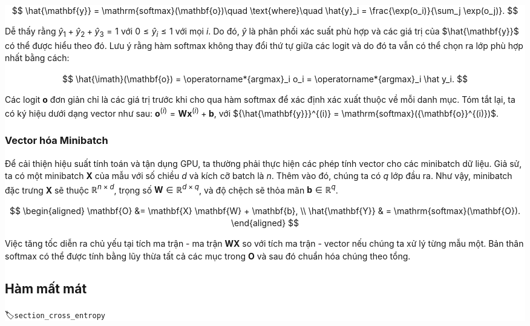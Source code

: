 $$
\hat{\mathbf{y}} = \mathrm{softmax}(\mathbf{o})\quad \text{where}\quad
\hat{y}_i = \frac{\exp(o_i)}{\sum_j \exp(o_j)}.
$$



Dễ thấy rằng $\hat{y}_1 + \hat{y}_2 + \hat{y}_3 = 1$ với $0 \leq \hat{y}_i \leq 1$ với mọi $i$.
Do đó, $\hat{y}$ là phân phối xác suất phù hợp và các giá trị của $\hat{\mathbf{y}}$ có thể được hiểu theo đó.
Lưu ý rằng hàm softmax không thay đổi thứ tự giữa các logit và do đó ta vẫn có thể chọn ra lớp phù hợp nhất bằng cách: 

$$
\hat{\imath}(\mathbf{o}) = \operatorname*{argmax}_i o_i = \operatorname*{argmax}_i \hat y_i.
$$



Các logit $\mathbf{o}$ đơn giản chỉ là các giá trị trước khi cho qua hàm softmax để xác định xác xuất thuộc về mỗi danh mục. 
Tóm tắt lại, ta có ký hiệu dưới dạng vector như sau: ${\mathbf{o}}^{(i)} = \mathbf{W} {\mathbf{x}}^{(i)} + {\mathbf{b}}$, với ${\hat{\mathbf{y}}}^{(i)} = \mathrm{softmax}({\mathbf{o}}^{(i)})$.












### Vector hóa Minibatch



Để cải thiện hiệu suất tính toán và tận dụng GPU, ta thường phải thực hiện các phép tính vector cho các minibatch dữ liệu.
Giả sử, ta có một minibatch $\mathbf{X}$ của mẫu với số chiều $d$ và kích cỡ batch là $n$.
Thêm vào đó, chúng ta có $q$ lớp đầu ra.
Như vậy, minibatch đặc trưng $\mathbf{X}$ sẽ thuộc $\mathbb{R}^{n \times d}$, trọng số $\mathbf{W} \in \mathbb{R}^{d \times q}$, và độ chệch sẽ thỏa mãn $\mathbf{b} \in \mathbb{R}^q$.

$$
\begin{aligned}
\mathbf{O} &= \mathbf{X} \mathbf{W} + \mathbf{b}, \\
\hat{\mathbf{Y}} & = \mathrm{softmax}(\mathbf{O}).
\end{aligned}
$$



Việc tăng tốc diễn ra chủ yếu tại tích ma trận - ma trận $\mathbf{W} \mathbf{X}$ so với tích ma trận - vector nếu chúng ta xử lý từng mẫu một.
Bản thân softmax có thể được tính bằng lũy thừa tất cả các mục trong $\mathbf{O}$ và sau đó chuẩn hóa chúng theo tổng.



## Hàm mất mát
:label:`section_cross_entropy`
